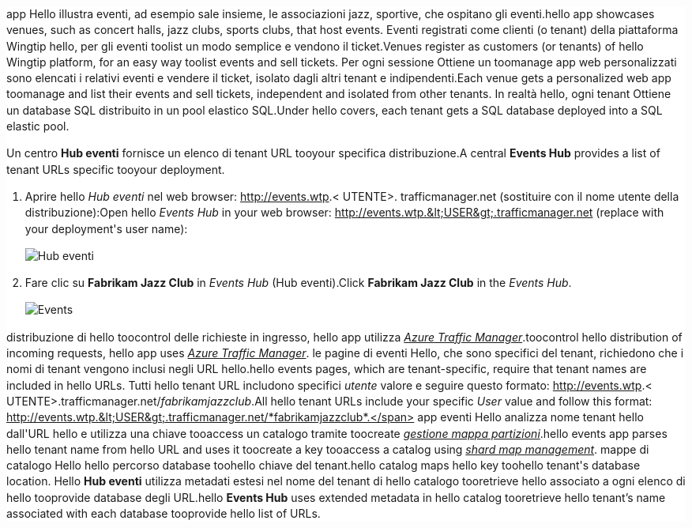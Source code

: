 <span data-ttu-id="b07da-171">app Hello illustra eventi, ad esempio sale insieme, le associazioni jazz, sportive, che ospitano gli eventi.</span><span class="sxs-lookup"><span data-stu-id="b07da-171">hello app showcases venues, such as concert halls, jazz clubs, sports clubs, that host events.</span></span> <span data-ttu-id="b07da-172">Eventi registrati come clienti (o tenant) della piattaforma Wingtip hello, per gli eventi toolist un modo semplice e vendono il ticket.</span><span class="sxs-lookup"><span data-stu-id="b07da-172">Venues register as customers (or tenants) of hello Wingtip platform, for an easy way toolist events and sell tickets.</span></span> <span data-ttu-id="b07da-173">Per ogni sessione Ottiene un toomanage app web personalizzati sono elencati i relativi eventi e vendere il ticket, isolato dagli altri tenant e indipendenti.</span><span class="sxs-lookup"><span data-stu-id="b07da-173">Each venue gets a personalized web app toomanage and list their events and sell tickets, independent and isolated from other tenants.</span></span> <span data-ttu-id="b07da-174">In realtà hello, ogni tenant Ottiene un database SQL distribuito in un pool elastico SQL.</span><span class="sxs-lookup"><span data-stu-id="b07da-174">Under hello covers, each tenant gets a SQL database deployed into a SQL elastic pool.</span></span>

<span data-ttu-id="b07da-175">Un centro **Hub eventi** fornisce un elenco di tenant URL tooyour specifica distribuzione.</span><span class="sxs-lookup"><span data-stu-id="b07da-175">A central **Events Hub** provides a list of tenant URLs specific tooyour deployment.</span></span>

1. <span data-ttu-id="b07da-176">Aprire hello _Hub eventi_ nel web browser: http://events.wtp.&lt; UTENTE&gt;. trafficmanager.net (sostituire con il nome utente della distribuzione):</span><span class="sxs-lookup"><span data-stu-id="b07da-176">Open hello _Events Hub_ in your web browser: http://events.wtp.&lt;USER&gt;.trafficmanager.net (replace with your deployment's user name):</span></span>

    ![Hub eventi](media/sql-database-saas-tutorial/events-hub.png)

1. <span data-ttu-id="b07da-178">Fare clic su **Fabrikam Jazz Club** in *Events Hub* (Hub eventi).</span><span class="sxs-lookup"><span data-stu-id="b07da-178">Click **Fabrikam Jazz Club** in the *Events Hub*.</span></span>

   ![Events](./media/sql-database-saas-tutorial/fabrikam.png)


<span data-ttu-id="b07da-180">distribuzione di hello toocontrol delle richieste in ingresso, hello app utilizza [ *Azure Traffic Manager*](https://docs.microsoft.com/azure/traffic-manager/traffic-manager-overview).</span><span class="sxs-lookup"><span data-stu-id="b07da-180">toocontrol hello distribution of incoming requests, hello app uses [*Azure Traffic Manager*](https://docs.microsoft.com/azure/traffic-manager/traffic-manager-overview).</span></span> <span data-ttu-id="b07da-181">le pagine di eventi Hello, che sono specifici del tenant, richiedono che i nomi di tenant vengono inclusi negli URL hello.</span><span class="sxs-lookup"><span data-stu-id="b07da-181">hello events pages, which are tenant-specific, require that tenant names are included in hello URLs.</span></span> <span data-ttu-id="b07da-182">Tutti hello tenant URL includono specifici *utente* valore e seguire questo formato: http://events.wtp.&lt; UTENTE&gt;.trafficmanager.net/*fabrikamjazzclub*.</span><span class="sxs-lookup"><span data-stu-id="b07da-182">All hello tenant URLs include your specific *User* value and follow this format: http://events.wtp.&lt;USER&gt;.trafficmanager.net/*fabrikamjazzclub*.</span></span> <span data-ttu-id="b07da-183">app eventi Hello analizza nome tenant hello dall'URL hello e utilizza una chiave tooaccess un catalogo tramite toocreate [ *gestione mappa partizioni*](https://docs.microsoft.com/azure/sql-database/sql-database-elastic-scale-shard-map-management).</span><span class="sxs-lookup"><span data-stu-id="b07da-183">hello events app parses hello tenant name from hello URL and uses it toocreate a key tooaccess a catalog using [*shard map management*](https://docs.microsoft.com/azure/sql-database/sql-database-elastic-scale-shard-map-management).</span></span> <span data-ttu-id="b07da-184">mappe di catalogo Hello hello percorso database toohello chiave del tenant.</span><span class="sxs-lookup"><span data-stu-id="b07da-184">hello catalog maps hello key toohello tenant's database location.</span></span> <span data-ttu-id="b07da-185">Hello **Hub eventi** utilizza metadati estesi nel nome del tenant di hello catalogo tooretrieve hello associato a ogni elenco di hello tooprovide database degli URL.</span><span class="sxs-lookup"><span data-stu-id="b07da-185">hello **Events Hub** uses extended metadata in hello catalog tooretrieve hello tenant’s name associated with each database tooprovide hello list of URLs.</span></span>
